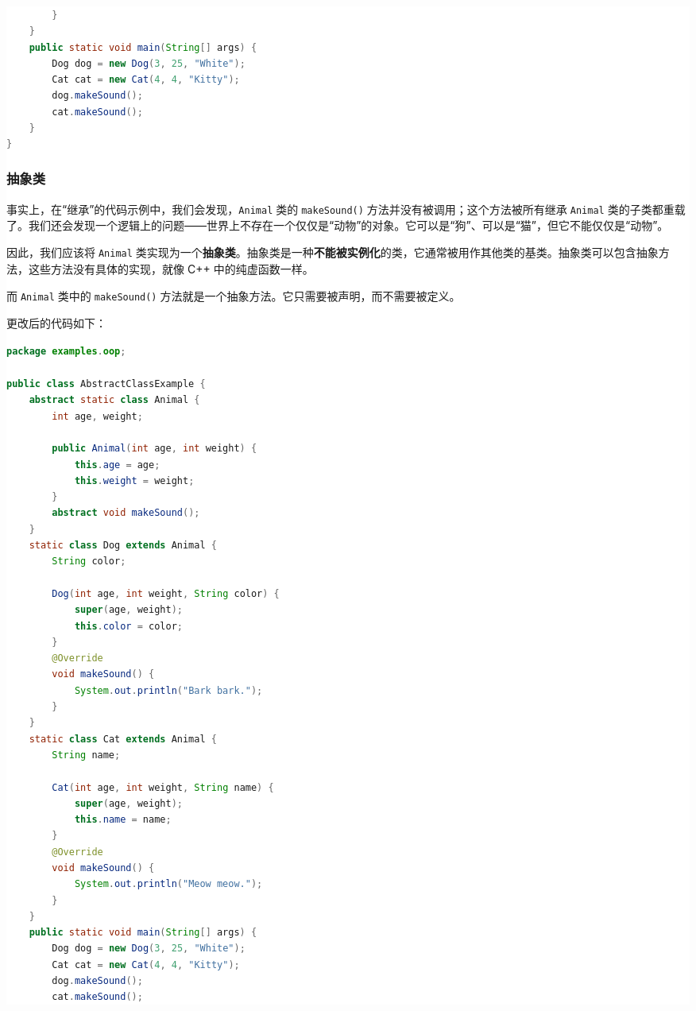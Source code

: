 ```java title="InheritanceExample.java"
        }
    }
    public static void main(String[] args) {
        Dog dog = new Dog(3, 25, "White");
        Cat cat = new Cat(4, 4, "Kitty");
        dog.makeSound();
        cat.makeSound();
    }
}
```

### 抽象类

事实上，在“继承”的代码示例中，我们会发现，`Animal` 类的 `makeSound()` 方法并没有被调用；这个方法被所有继承 `Animal` 类的子类都重载了。我们还会发现一个逻辑上的问题——世界上不存在一个仅仅是“动物”的对象。它可以是“狗”、可以是“猫”，但它不能仅仅是“动物”。

因此，我们应该将 `Animal` 类实现为一个**抽象类**。抽象类是一种**不能被实例化**的类，它通常被用作其他类的基类。抽象类可以包含抽象方法，这些方法没有具体的实现，就像 C++ 中的纯虚函数一样。

而 `Animal` 类中的 `makeSound()` 方法就是一个抽象方法。它只需要被声明，而不需要被定义。

更改后的代码如下：

```java title="AbstractClassExample.java"
package examples.oop;

public class AbstractClassExample {
    abstract static class Animal {
        int age, weight;

        public Animal(int age, int weight) {
            this.age = age;
            this.weight = weight;
        }
        abstract void makeSound();
    }
    static class Dog extends Animal {
        String color;

        Dog(int age, int weight, String color) {
            super(age, weight);
            this.color = color;
        }
        @Override
        void makeSound() {
            System.out.println("Bark bark.");
        }
    }
    static class Cat extends Animal {
        String name;

        Cat(int age, int weight, String name) {
            super(age, weight);
            this.name = name;
        }
        @Override
        void makeSound() {
            System.out.println("Meow meow.");
        }
    }
    public static void main(String[] args) {
        Dog dog = new Dog(3, 25, "White");
        Cat cat = new Cat(4, 4, "Kitty");
        dog.makeSound();
        cat.makeSound();
```